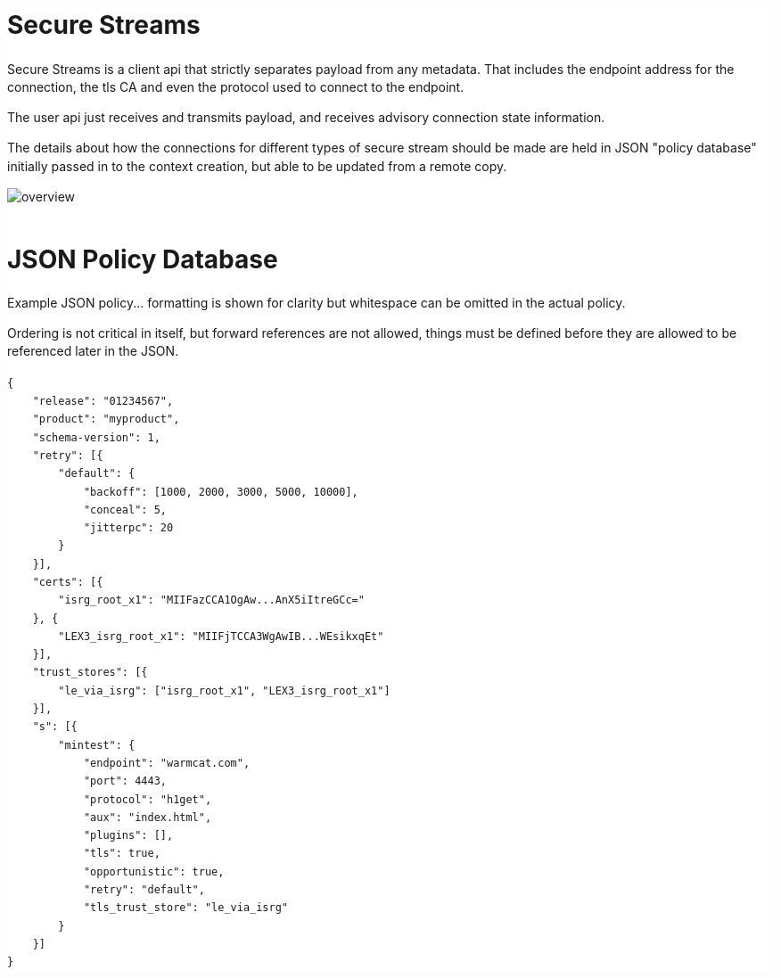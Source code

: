 # Secure Streams

Secure Streams is a client api that strictly separates payload from any metadata.
That includes the endpoint address for the connection, the tls CA and even the
protocol used to connect to the endpoint.

The user api just receives and transmits payload, and receives advisory connection
state information.

The details about how the connections for different types of secure stream should
be made are held in JSON "policy database" initially passed in to the context
creation, but able to be updated from a remote copy.

![overview](../doc-assets/ss-explain.png)

# JSON Policy Database

Example JSON policy... formatting is shown for clarity but whitespace can be
omitted in the actual policy.

Ordering is not critical in itself, but forward references are not allowed,
things must be defined before they are allowed to be referenced later in the
JSON.


```
{
	"release": "01234567",
	"product": "myproduct",
	"schema-version": 1,
	"retry": [{
		"default": {
			"backoff": [1000, 2000, 3000, 5000, 10000],
			"conceal": 5,
			"jitterpc": 20
		}
	}],
	"certs": [{
		"isrg_root_x1": "MIIFazCCA1OgAw...AnX5iItreGCc="
	}, {
		"LEX3_isrg_root_x1": "MIIFjTCCA3WgAwIB...WEsikxqEt"
	}],
	"trust_stores": [{
		"le_via_isrg": ["isrg_root_x1", "LEX3_isrg_root_x1"]
	}],
	"s": [{
		"mintest": {
			"endpoint": "warmcat.com",
			"port": 4443,
			"protocol": "h1get",
			"aux": "index.html",
			"plugins": [],
			"tls": true,
			"opportunistic": true,
			"retry": "default",
			"tls_trust_store": "le_via_isrg"
		}
	}]
}
```
